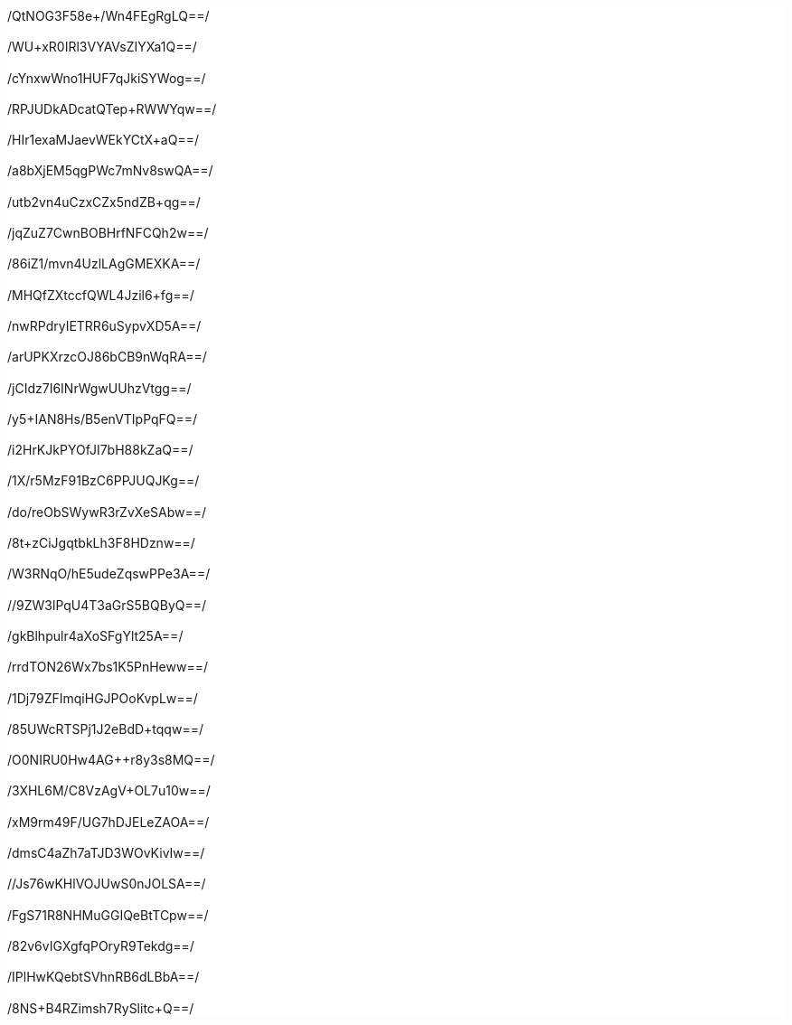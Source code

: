/QtNOG3F58e+/Wn4FEgRgLQ==/

/WU+xR0IRl3VYAVsZIYXa1Q==/

/cYnxwWno1HUF7qJkiSYWog==/

/RPJUDkADcatQTep+RWWYqw==/

/HIr1exaMJaevWEkYCtX+aQ==/

/a8bXjEM5qgPWc7mNv8swQA==/

/utb2vn4uCzxCZx5ndZB+qg==/

/jqZuZ7CwnBOBHrfNFCQh2w==/

/86iZ1/mvn4UzlLAgGMEXKA==/

/MHQfZXtccfQWL4Jzil6+fg==/

/nwRPdryIETRR6uSypvXD5A==/

/arUPKXrzcOJ86bCB9nWqRA==/

/jCIdz7I6INrWgwUUhzVtgg==/

/y5+IAN8Hs/B5enVTIpPqFQ==/

/i2HrKJkPYOfJI7bH88kZaQ==/

/1X/r5MzF91BzC6PPJUQJKg==/

/do/reObSWywR3rZvXeSAbw==/

/8t+zCiJgqtbkLh3F8HDznw==/

/W3RNqO/hE5udeZqswPPe3A==/

//9ZW3lPqU4T3aGrS5BQByQ==/

/gkBlhpulr4aXoSFgYlt25A==/

/rrdTON26Wx7bs1K5PnHeww==/

/1Dj79ZFImqiHGJPOoKvpLw==/

/85UWcRTSPj1J2eBdD+tqqw==/

/O0NIRU0Hw4AG++r8y3s8MQ==/

/3XHL6M/C8VzAgV+OL7u10w==/

/xM9rm49F/UG7hDJELeZAOA==/

/dmsC4aZh7aTJD3WOvKivIw==/

//Js76wKHlVOJUwS0nJOLSA==/

/FgS71R8NHMuGGIQeBtTCpw==/

/82v6vIGXgfqPOryR9Tekdg==/

/IPlHwKQebtSVhnRB6dLBbA==/

/8NS+B4RZimsh7RySlitc+Q==/

